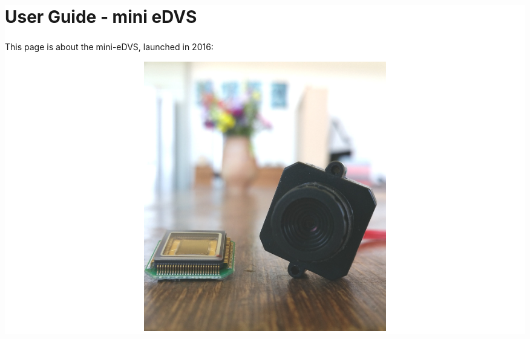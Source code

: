 # User Guide - mini eDVS

This page is about the mini-eDVS, launched in 2016:

<p align="center"><img src="media/mini-eDVS.png" width="400"/></p>
